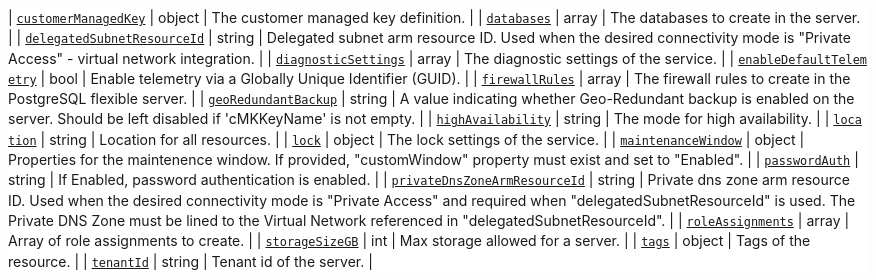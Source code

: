| [`customerManagedKey`](#parameter-customermanagedkey)                   | object       | The customer managed key definition.                                                                                                                                                                                                                      |
| [`databases`](#parameter-databases)                                     | array        | The databases to create in the server.                                                                                                                                                                                                                    |
| [`delegatedSubnetResourceId`](#parameter-delegatedsubnetresourceid)     | string       | Delegated subnet arm resource ID. Used when the desired connectivity mode is "Private Access" - virtual network integration.                                                                                                                              |
| [`diagnosticSettings`](#parameter-diagnosticsettings)                   | array        | The diagnostic settings of the service.                                                                                                                                                                                                                   |
| [`enableDefaultTelemetry`](#parameter-enabledefaulttelemetry)           | bool         | Enable telemetry via a Globally Unique Identifier (GUID).                                                                                                                                                                                                 |
| [`firewallRules`](#parameter-firewallrules)                             | array        | The firewall rules to create in the PostgreSQL flexible server.                                                                                                                                                                                           |
| [`geoRedundantBackup`](#parameter-georedundantbackup)                   | string       | A value indicating whether Geo-Redundant backup is enabled on the server. Should be left disabled if 'cMKKeyName' is not empty.                                                                                                                           |
| [`highAvailability`](#parameter-highavailability)                       | string       | The mode for high availability.                                                                                                                                                                                                                           |
| [`location`](#parameter-location)                                       | string       | Location for all resources.                                                                                                                                                                                                                               |
| [`lock`](#parameter-lock)                                               | object       | The lock settings of the service.                                                                                                                                                                                                                         |
| [`maintenanceWindow`](#parameter-maintenancewindow)                     | object       | Properties for the maintenence window. If provided, "customWindow" property must exist and set to "Enabled".                                                                                                                                              |
| [`passwordAuth`](#parameter-passwordauth)                               | string       | If Enabled, password authentication is enabled.                                                                                                                                                                                                           |
| [`privateDnsZoneArmResourceId`](#parameter-privatednszonearmresourceid) | string       | Private dns zone arm resource ID. Used when the desired connectivity mode is "Private Access" and required when "delegatedSubnetResourceId" is used. The Private DNS Zone must be lined to the Virtual Network referenced in "delegatedSubnetResourceId". |
| [`roleAssignments`](#parameter-roleassignments)                         | array        | Array of role assignments to create.                                                                                                                                                                                                                      |
| [`storageSizeGB`](#parameter-storagesizegb)                             | int          | Max storage allowed for a server.                                                                                                                                                                                                                         |
| [`tags`](#parameter-tags)                                               | object       | Tags of the resource.                                                                                                                                                                                                                                     |
| [`tenantId`](#parameter-tenantid)                                       | string       | Tenant id of the server.                                                                                                                                                                                                                                  |